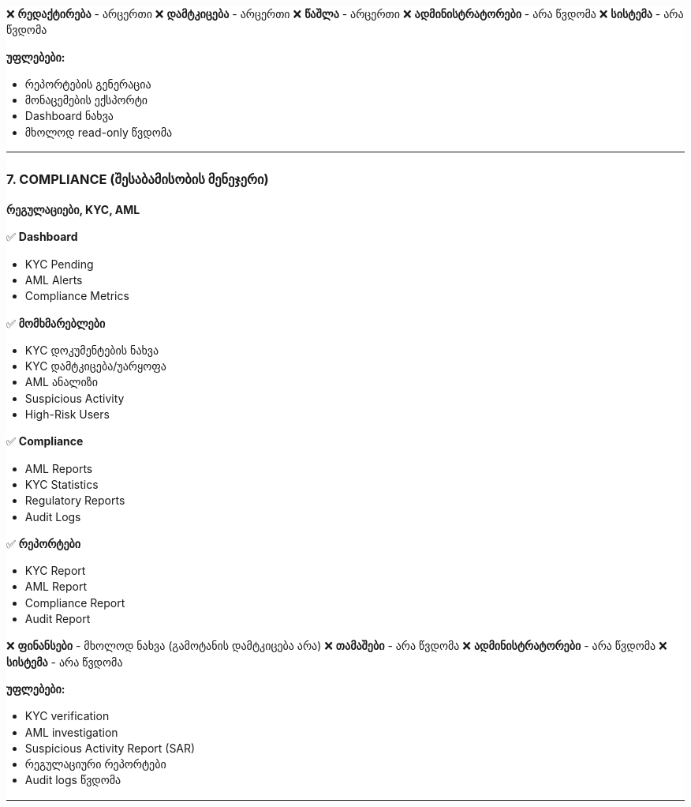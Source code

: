 ❌ **რედაქტირება** - არცერთი
❌ **დამტკიცება** - არცერთი
❌ **წაშლა** - არცერთი
❌ **ადმინისტრატორები** - არა წვდომა
❌ **სისტემა** - არა წვდომა

**უფლებები:**
- რეპორტების გენერაცია
- მონაცემების ექსპორტი
- Dashboard ნახვა
- მხოლოდ read-only წვდომა

---

### 7. COMPLIANCE (შესაბამისობის მენეჯერი)
**რეგულაციები, KYC, AML**

✅ **Dashboard**
- KYC Pending
- AML Alerts
- Compliance Metrics

✅ **მომხმარებლები**
- KYC დოკუმენტების ნახვა
- KYC დამტკიცება/უარყოფა
- AML ანალიზი
- Suspicious Activity
- High-Risk Users

✅ **Compliance**
- AML Reports
- KYC Statistics
- Regulatory Reports
- Audit Logs

✅ **რეპორტები**
- KYC Report
- AML Report
- Compliance Report
- Audit Report

❌ **ფინანსები** - მხოლოდ ნახვა (გამოტანის დამტკიცება არა)
❌ **თამაშები** - არა წვდომა
❌ **ადმინისტრატორები** - არა წვდომა
❌ **სისტემა** - არა წვდომა

**უფლებები:**
- KYC verification
- AML investigation
- Suspicious Activity Report (SAR)
- რეგულაციური რეპორტები
- Audit logs წვდომა

---
